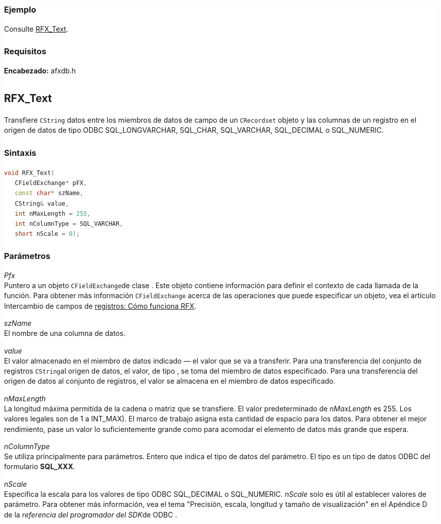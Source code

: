 ### <a name="example"></a>Ejemplo

Consulte [RFX_Text](#rfx_text).

### <a name="requirements"></a>Requisitos

**Encabezado:** afxdb.h

## <a name="rfx_text"></a><a name="rfx_text"></a>RFX_Text

Transfiere `CString` datos entre los miembros de datos de campo de un `CRecordset` objeto y las columnas de un registro en el origen de datos de tipo ODBC SQL_LONGVARCHAR, SQL_CHAR, SQL_VARCHAR, SQL_DECIMAL o SQL_NUMERIC.

### <a name="syntax"></a>Sintaxis

```cpp
void RFX_Text(
   CFieldExchange* pFX,
   const char* szName,
   CString& value,
   int nMaxLength = 255,
   int nColumnType = SQL_VARCHAR,
   short nScale = 0);
```

### <a name="parameters"></a>Parámetros

*Pfx*<br/>
Puntero a un objeto `CFieldExchange`de clase . Este objeto contiene información para definir el contexto de cada llamada de la función. Para obtener más información `CFieldExchange` acerca de las operaciones que puede especificar un objeto, vea el artículo Intercambio de campos de [registros: Cómo funciona RFX](../../data/odbc/record-field-exchange-how-rfx-works.md).

*szName*<br/>
El nombre de una columna de datos.

*value*<br/>
El valor almacenado en el miembro de datos indicado — el valor que se va a transferir. Para una transferencia del conjunto de registros `CString`al origen de datos, el valor, de tipo , se toma del miembro de datos especificado. Para una transferencia del origen de datos al conjunto de registros, el valor se almacena en el miembro de datos especificado.

*nMaxLength*<br/>
La longitud máxima permitida de la cadena o matriz que se transfiere. El valor predeterminado de *nMaxLength* es 255. Los valores legales son de 1 a INT_MAX). El marco de trabajo asigna esta cantidad de espacio para los datos. Para obtener el mejor rendimiento, pase un valor lo suficientemente grande como para acomodar el elemento de datos más grande que espera.

*nColumnType*<br/>
Se utiliza principalmente para parámetros. Entero que indica el tipo de datos del parámetro. El tipo es un tipo de datos ODBC del formulario **SQL_XXX**.

*nScale*<br/>
Especifica la escala para los valores de tipo ODBC SQL_DECIMAL o SQL_NUMERIC. *nScale* solo es útil al establecer valores de parámetro. Para obtener más información, vea el tema "Precisión, escala, longitud y tamaño de visualización" en el Apéndice D de la *referencia del programador del SDK*de ODBC .

